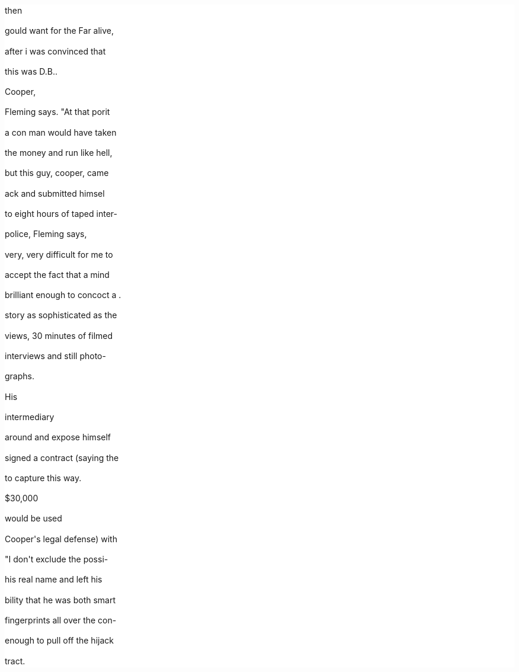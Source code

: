 then

gould want for the Far alive,

after i was convinced that

this was D.B..

Cooper,

Fleming says. "At that porit

a con man would have taken

the money and run like hell,

but this guy, cooper, came

ack and submitted himsel

to eight hours of taped inter-

police, Fleming says,

very, very difficult for me to

accept the fact that a mind

brilliant enough to concoct a .

story as sophisticated as the

views, 30 minutes of filmed

interviews and still photo-

graphs.

His

intermediary

around and expose himself

signed a contract (saying the

to capture this way.

$30,000

would be used

Cooper's legal defense) with

"I don't exclude the possi-

his real name and left his

bility that he was both smart

fingerprints all over the con-

enough to pull off the hijack

tract.
